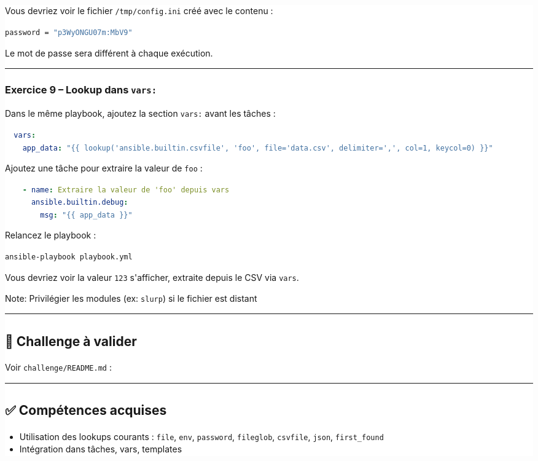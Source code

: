 Vous devriez voir le fichier `/tmp/config.ini` créé avec le contenu :

```bash
password = "p3WyONGU07m:MbV9"
```

Le mot de passe sera différent à chaque exécution.

---

### Exercice 9 – Lookup dans `vars:`

Dans le même playbook, ajoutez la section `vars:` avant les tâches :

```yaml
  vars:
    app_data: "{{ lookup('ansible.builtin.csvfile', 'foo', file='data.csv', delimiter=',', col=1, keycol=0) }}"
```

Ajoutez une tâche pour extraire la valeur de `foo` :

```yaml
    - name: Extraire la valeur de 'foo' depuis vars
      ansible.builtin.debug:
        msg: "{{ app_data }}"
```

Relancez le playbook :

```bash
ansible-playbook playbook.yml
```

Vous devriez voir la valeur `123` s'afficher, extraite depuis le CSV via `vars`.

Note: Privilégier les modules (ex: `slurp`) si le fichier est distant

---

## 🧪 Challenge à valider

Voir `challenge/README.md` :

---

## ✅ Compétences acquises

* Utilisation des lookups courants : `file`, `env`, `password`, `fileglob`, `csvfile`, `json`, `first_found`
* Intégration dans tâches, vars, templates

